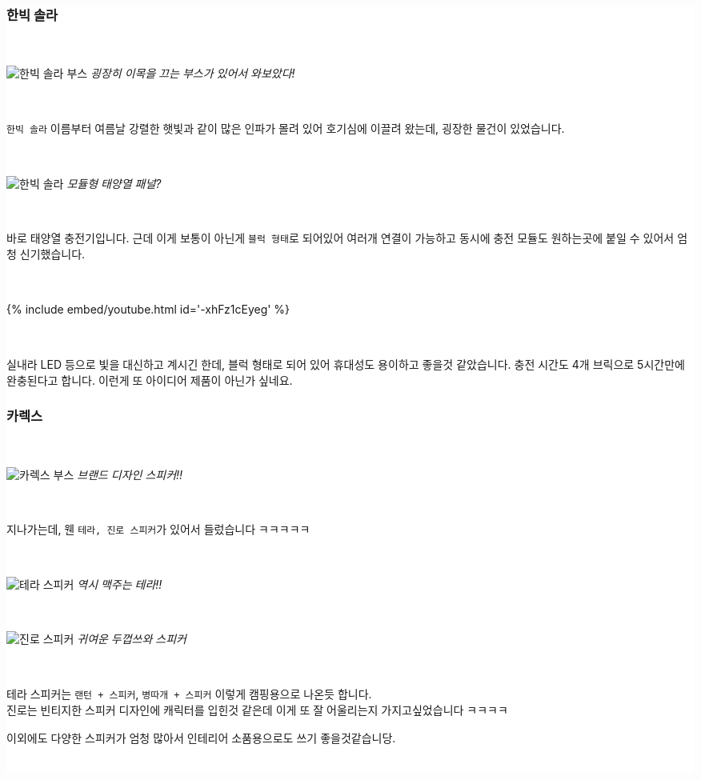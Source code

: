 
### 한빅 솔라
<br>

![한빅 솔라 부스](13.jpeg)
_굉장히 이목을 끄는 부스가 있어서 와보았다!_

<br>

`한빅 솔라` 이름부터 여름날 강렬한 햇빛과 같이 많은 인파가 몰려 있어 호기심에 이끌려 왔는데, 굉장한 물건이 있었습니다.

<br>

![한빅 솔라](14.jpeg)
_모듈형 태양열 패널?_

<br>

바로 태양열 충전기입니다. 근데 이게 보통이 아닌게 `블럭 형태`로 되어있어 여러개 연결이 가능하고 동시에 충전 모듈도 원하는곳에 붙일 수 있어서 엄청 신기했습니다.

<br>

{% include embed/youtube.html id='-xhFz1cEyeg' %}

<br>

실내라 LED 등으로 빛을 대신하고 계시긴 한데, 블럭 형태로 되어 있어 휴대성도 용이하고 좋을것 같았습니다. 충전 시간도 4개 브릭으로 5시간만에 완충된다고 합니다. 이런게 또 아이디어 제품이 아닌가 싶네요.

### 카렉스
<br>

![카렉스 부스](15.jpeg)
_브랜드 디자인 스피커!!_

<br>

지나가는데, 웬 `테라, 진로 스피커`가 있어서 들렀습니다 ㅋㅋㅋㅋㅋ 

<br>

![테라 스피커](17.jpeg)
_역시 맥주는 테라!!_

<br>

![진로 스피커](18.jpeg)
_귀여운 두껍쓰와 스피커_

<br>

테라 스피커는 `랜턴 + 스피커`, `병따개 + 스피커` 이렇게 캠핑용으로 나온듯 합니다.  
진로는 빈티지한 스피커 디자인에 캐릭터를 입힌것 같은데 이게 또 잘 어울리는지 가지고싶었습니다 ㅋㅋㅋㅋ

이외에도 다양한 스피커가 엄청 많아서 인테리어 소품용으로도 쓰기 좋을것같습니당.

<br>
